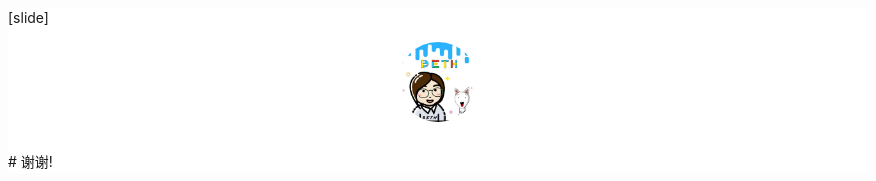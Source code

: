 
[slide]
<div class="avatar" style="font-weight: bolder;
  margin-bottom: 30px;">
  <img src="/img/2018beth.jpeg" alt="beth" style="width: 80px;height: 80px;min-width: initial!important;
  min-height: initial!important;
  position: initial!important;
  border-radius: 50%;
  display: block;
  margin: 0 auto;
  margin-bottom: 20px;" />
</div>
# 谢谢!
